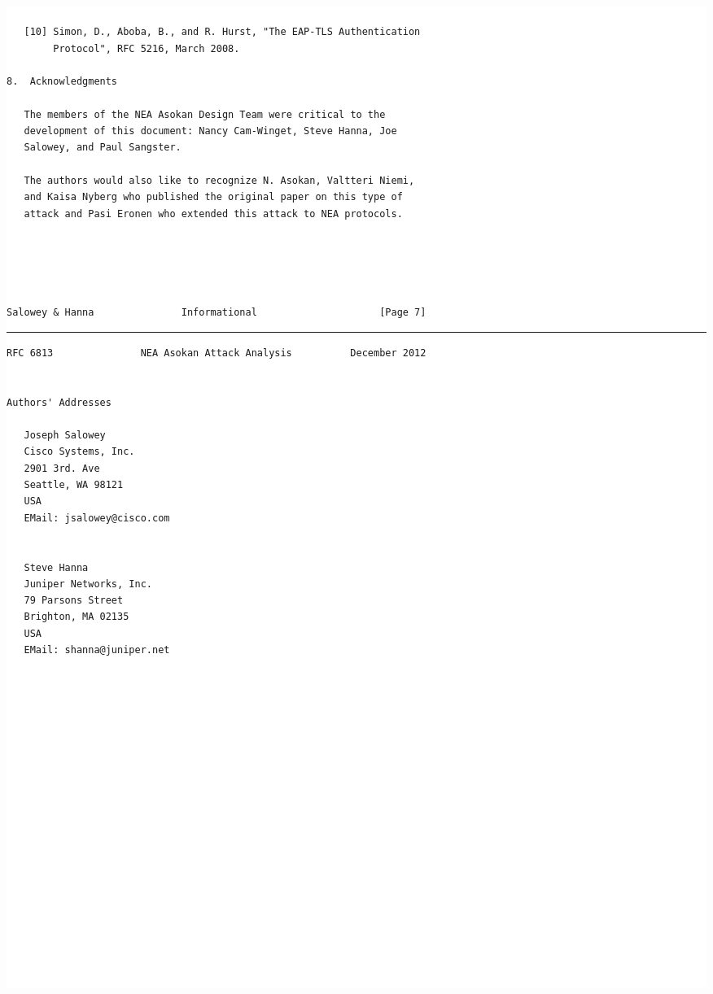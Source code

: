 ``` newpage

   [10] Simon, D., Aboba, B., and R. Hurst, "The EAP-TLS Authentication
        Protocol", RFC 5216, March 2008.

8.  Acknowledgments

   The members of the NEA Asokan Design Team were critical to the
   development of this document: Nancy Cam-Winget, Steve Hanna, Joe
   Salowey, and Paul Sangster.

   The authors would also like to recognize N. Asokan, Valtteri Niemi,
   and Kaisa Nyberg who published the original paper on this type of
   attack and Pasi Eronen who extended this attack to NEA protocols.





Salowey & Hanna               Informational                     [Page 7]
```

------------------------------------------------------------------------

``` newpage
RFC 6813               NEA Asokan Attack Analysis          December 2012


Authors' Addresses

   Joseph Salowey
   Cisco Systems, Inc.
   2901 3rd. Ave
   Seattle, WA 98121
   USA
   EMail: jsalowey@cisco.com


   Steve Hanna
   Juniper Networks, Inc.
   79 Parsons Street
   Brighton, MA 02135
   USA
   EMail: shanna@juniper.net





















```